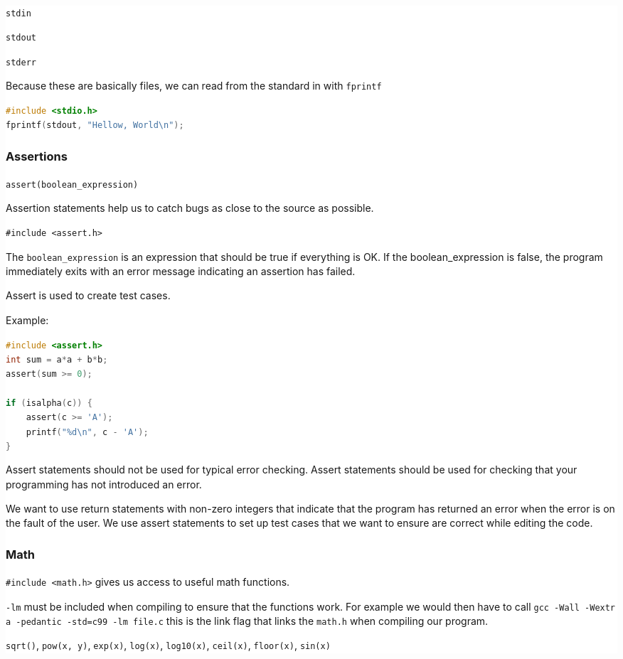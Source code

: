 `stdin` 

`stdout`

`stderr`

Because these are basically files, we can read from the standard in with `fprintf`

```c
#include <stdio.h>
fprintf(stdout, "Hellow, World\n");
```



### Assertions

`assert(boolean_expression)`

Assertion statements help us to catch bugs as close to the source as possible. 

`#include <assert.h>`

The `boolean_expression` is an expression that should be true if everything is OK. If the boolean_expression is false, the program immediately exits with an error message indicating an assertion has failed. 

Assert is used to create test cases.

Example:

```c
#include <assert.h>
int sum = a*a + b*b;
assert(sum >= 0);

if (isalpha(c)) {
    assert(c >= 'A');
    printf("%d\n", c - 'A');
}
```



Assert statements should not be used for typical error checking. Assert statements should be used for checking that your programming has not introduced an error. 

We want to use return statements with non-zero integers that indicate that the program has returned an error when the error is on the fault of the user. We use assert statements to set up test cases that we want to ensure are correct while editing the code. 

### Math

`#include <math.h>`  gives us access to useful math functions. 

`-lm` must be included when compiling to ensure that the functions work. For example we would then have to call `gcc -Wall -Wextra -pedantic -std=c99 -lm file.c`  this is the link flag that links the `math.h` when compiling our program.

`sqrt()`, `pow(x, y)`, `exp(x)`, `log(x)`, `log10(x)`, `ceil(x)`, `floor(x)`, `sin(x)` 
